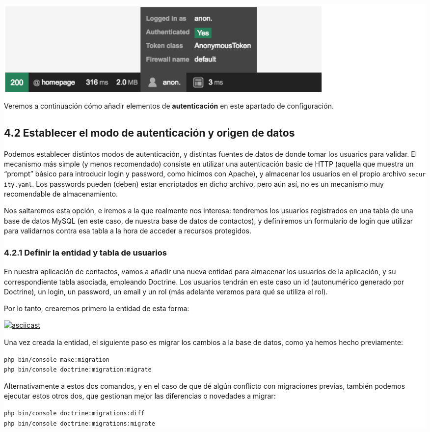 ![1549900536818](assets/1549900536818.png)

Veremos a continuación cómo añadir elementos de **autenticación** en este apartado de configuración.

## 4.2 Establecer el modo de autenticación y origen de datos

Podemos establecer distintos modos de autenticación, y distintas fuentes de datos de donde tomar los usuarios para validar. El mecanismo más simple (y menos recomendado) consiste en utilizar una autenticación basic de HTTP (aquella que muestra un “prompt” básico para introducir login y password, como hicimos con Apache), y almacenar los usuarios en el propio archivo `security.yaml`. Los passwords pueden (deben) estar encriptados en dicho archivo, pero aún así, no es un mecanismo muy recomendable de almacenamiento.

Nos saltaremos esta opción, e iremos a la que realmente nos interesa: tendremos los usuarios registrados en una tabla de una base de datos MySQL (en este caso, de nuestra base de datos de contactos), y definiremos un formulario de login que utilizar para validarnos contra esa tabla a la hora de acceder a recursos protegidos.

### 4.2.1 Definir la entidad y tabla de usuarios

En nuestra aplicación de contactos, vamos a añadir una nueva entidad para almacenar los usuarios de la aplicación, y su correspondiente tabla asociada, empleando Doctrine. Los usuarios tendrán en este caso un id (autonumérico generado por Doctrine), un login, un password, un e­mail y un rol (más adelante veremos para qué se utiliza el rol).

Por lo tanto, crearemos primero la entidad de esta forma:

[![asciicast](https://asciinema.org/a/7tiQjjSyRxAwN5x7ItypjEvr2.png)](https://asciinema.org/a/7tiQjjSyRxAwN5x7ItypjEvr2)


Una vez creada la entidad, el siguiente paso es migrar los cambios a la base de datos, como ya hemos hecho previamente:

```
php bin/console make:migration
php bin/console doctrine:migration:migrate
```

Alternativamente a estos dos comandos, y en el caso de que dé algún conflicto con migraciones previas, también podemos ejecutar estos otros dos, que gestionan mejor las diferencias o novedades a migrar:

```
php bin/console doctrine:migrations:diff
php bin/console doctrine:migrations:migrate
```
